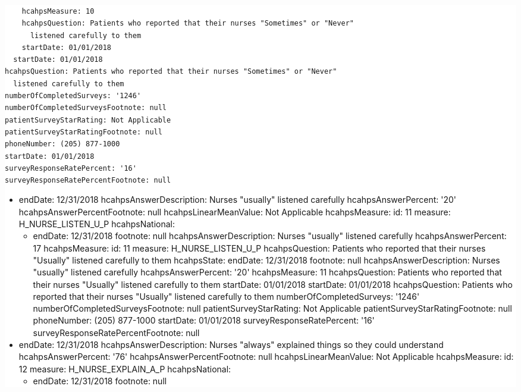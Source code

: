         hcahpsMeasure: 10
        hcahpsQuestion: Patients who reported that their nurses "Sometimes" or "Never"
          listened carefully to them
        startDate: 01/01/2018
      startDate: 01/01/2018
    hcahpsQuestion: Patients who reported that their nurses "Sometimes" or "Never"
      listened carefully to them
    numberOfCompletedSurveys: '1246'
    numberOfCompletedSurveysFootnote: null
    patientSurveyStarRating: Not Applicable
    patientSurveyStarRatingFootnote: null
    phoneNumber: (205) 877-1000
    startDate: 01/01/2018
    surveyResponseRatePercent: '16'
    surveyResponseRatePercentFootnote: null
  - endDate: 12/31/2018
    hcahpsAnswerDescription: Nurses "usually" listened carefully
    hcahpsAnswerPercent: '20'
    hcahpsAnswerPercentFootnote: null
    hcahpsLinearMeanValue: Not Applicable
    hcahpsMeasure:
      id: 11
      measure: H_NURSE_LISTEN_U_P
    hcahpsNational:
    - endDate: 12/31/2018
      footnote: null
      hcahpsAnswerDescription: Nurses "usually" listened carefully
      hcahpsAnswerPercent: 17
      hcahpsMeasure:
        id: 11
        measure: H_NURSE_LISTEN_U_P
      hcahpsQuestion: Patients who reported that their nurses "Usually" listened carefully
        to them
      hcahpsState:
        endDate: 12/31/2018
        footnote: null
        hcahpsAnswerDescription: Nurses "usually" listened carefully
        hcahpsAnswerPercent: '20'
        hcahpsMeasure: 11
        hcahpsQuestion: Patients who reported that their nurses "Usually" listened
          carefully to them
        startDate: 01/01/2018
      startDate: 01/01/2018
    hcahpsQuestion: Patients who reported that their nurses "Usually" listened carefully
      to them
    numberOfCompletedSurveys: '1246'
    numberOfCompletedSurveysFootnote: null
    patientSurveyStarRating: Not Applicable
    patientSurveyStarRatingFootnote: null
    phoneNumber: (205) 877-1000
    startDate: 01/01/2018
    surveyResponseRatePercent: '16'
    surveyResponseRatePercentFootnote: null
  - endDate: 12/31/2018
    hcahpsAnswerDescription: Nurses "always" explained things so they could understand
    hcahpsAnswerPercent: '76'
    hcahpsAnswerPercentFootnote: null
    hcahpsLinearMeanValue: Not Applicable
    hcahpsMeasure:
      id: 12
      measure: H_NURSE_EXPLAIN_A_P
    hcahpsNational:
    - endDate: 12/31/2018
      footnote: null